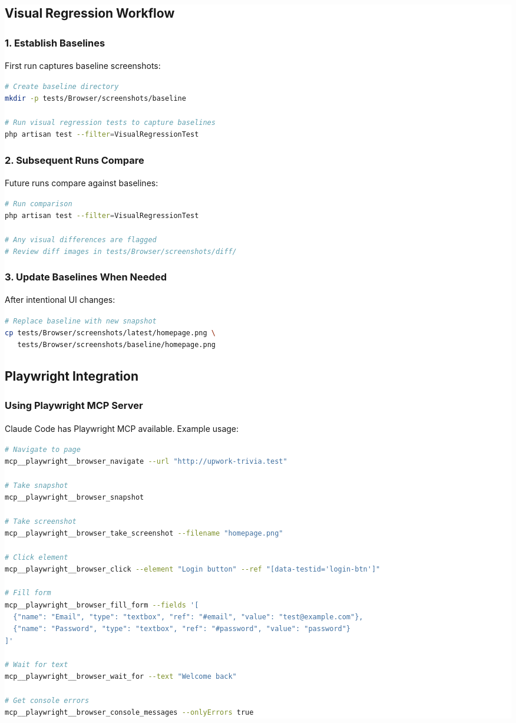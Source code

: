 ## Visual Regression Workflow

### 1. Establish Baselines

First run captures baseline screenshots:

```bash
# Create baseline directory
mkdir -p tests/Browser/screenshots/baseline

# Run visual regression tests to capture baselines
php artisan test --filter=VisualRegressionTest
```

### 2. Subsequent Runs Compare

Future runs compare against baselines:

```bash
# Run comparison
php artisan test --filter=VisualRegressionTest

# Any visual differences are flagged
# Review diff images in tests/Browser/screenshots/diff/
```

### 3. Update Baselines When Needed

After intentional UI changes:

```bash
# Replace baseline with new snapshot
cp tests/Browser/screenshots/latest/homepage.png \
   tests/Browser/screenshots/baseline/homepage.png
```

## Playwright Integration

### Using Playwright MCP Server

Claude Code has Playwright MCP available. Example usage:

```bash
# Navigate to page
mcp__playwright__browser_navigate --url "http://upwork-trivia.test"

# Take snapshot
mcp__playwright__browser_snapshot

# Take screenshot
mcp__playwright__browser_take_screenshot --filename "homepage.png"

# Click element
mcp__playwright__browser_click --element "Login button" --ref "[data-testid='login-btn']"

# Fill form
mcp__playwright__browser_fill_form --fields '[
  {"name": "Email", "type": "textbox", "ref": "#email", "value": "test@example.com"},
  {"name": "Password", "type": "textbox", "ref": "#password", "value": "password"}
]'

# Wait for text
mcp__playwright__browser_wait_for --text "Welcome back"

# Get console errors
mcp__playwright__browser_console_messages --onlyErrors true
```